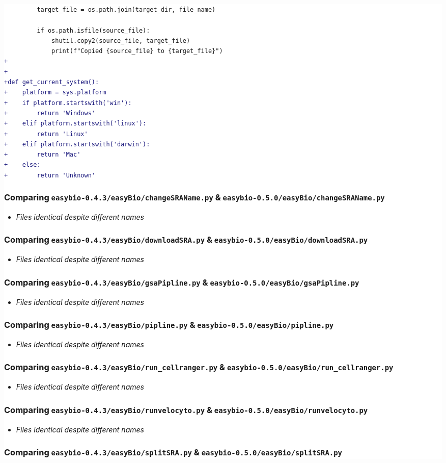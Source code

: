 ```diff
         target_file = os.path.join(target_dir, file_name)
 
         if os.path.isfile(source_file):
             shutil.copy2(source_file, target_file)
             print(f"Copied {source_file} to {target_file}")
+
+
+def get_current_system():
+    platform = sys.platform
+    if platform.startswith('win'):
+        return 'Windows'
+    elif platform.startswith('linux'):
+        return 'Linux'
+    elif platform.startswith('darwin'):
+        return 'Mac'
+    else:
+        return 'Unknown'
```

### Comparing `easybio-0.4.3/easyBio/changeSRAName.py` & `easybio-0.5.0/easyBio/changeSRAName.py`

 * *Files identical despite different names*

### Comparing `easybio-0.4.3/easyBio/downloadSRA.py` & `easybio-0.5.0/easyBio/downloadSRA.py`

 * *Files identical despite different names*

### Comparing `easybio-0.4.3/easyBio/gsaPipline.py` & `easybio-0.5.0/easyBio/gsaPipline.py`

 * *Files identical despite different names*

### Comparing `easybio-0.4.3/easyBio/pipline.py` & `easybio-0.5.0/easyBio/pipline.py`

 * *Files identical despite different names*

### Comparing `easybio-0.4.3/easyBio/run_cellranger.py` & `easybio-0.5.0/easyBio/run_cellranger.py`

 * *Files identical despite different names*

### Comparing `easybio-0.4.3/easyBio/runvelocyto.py` & `easybio-0.5.0/easyBio/runvelocyto.py`

 * *Files identical despite different names*

### Comparing `easybio-0.4.3/easyBio/splitSRA.py` & `easybio-0.5.0/easyBio/splitSRA.py`
